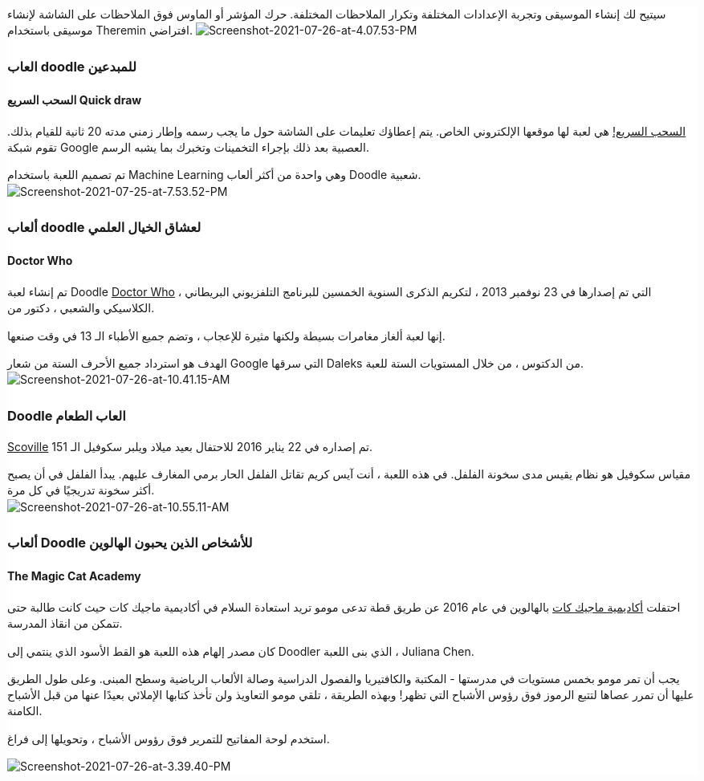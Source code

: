 سيتيح لك إنشاء الموسيقى وتجربة الإعدادات المختلفة وتكرار الملاحظات المختلفة. حرك المؤشر أو الماوس فوق الملاحظات على الشاشة لإنشاء موسيقى باستخدام Theremin افتراضي. 
![Screenshot-2021-07-26-at-4.07.53-PM](https://www.freecodecamp.org/news/content/images/2021/07/Screenshot-2021-07-26-at-4.07.53-PM.png)

### العاب doodle للمبدعين

####  السحب السريع Quick draw
[السحب السريع!](https://quickdraw.withgoogle.com/) هي لعبة لها موقعها الإلكتروني الخاص. يتم إعطاؤك تعليمات على الشاشة حول ما يجب رسمه وإطار زمني مدته 20 ثانية للقيام بذلك. تقوم شبكة Google العصبية بعد ذلك بإجراء التخمينات وتخبرك بما يشبه الرسم.

تم تصميم اللعبة باستخدام Machine Learning وهي واحدة من أكثر ألعاب Doodle شعبية.  
![Screenshot-2021-07-25-at-7.53.52-PM](https://www.freecodecamp.org/news/content/images/2021/07/Screenshot-2021-07-25-at-7.53.52-PM.png)

### ألعاب doodle لعشاق الخيال العلمي

#### Doctor Who
تم إنشاء لعبة Doodle  [Doctor Who](https://www.google.com/doodles/doctor-whos-50th-anniversary)  ، التي تم إصدارها في 23 نوفمبر 2013 ، لتكريم الذكرى السنوية الخمسين للبرنامج التلفزيوني البريطاني الكلاسيكي والشعبي ، دكتور من.

إنها لعبة ألغاز مغامرات بسيطة ولكنها مثيرة للإعجاب ، وتضم جميع الأطباء الـ 13 في وقت صنعها.

الهدف هو استرداد جميع الأحرف الستة من شعار Google التي سرقها Daleks من الدكتوس ، من خلال المستويات الستة للعبة. 
![Screenshot-2021-07-26-at-10.41.15-AM](https://www.freecodecamp.org/news/content/images/2021/07/Screenshot-2021-07-26-at-10.41.15-AM.png)

### Doodle العاب الطعام
[Scoville](https://www.google.com/doodles/wilbur-scovilles-151st-birthday) تم إصداره في 22 يناير 2016 للاحتفال بعيد ميلاد ويلبر سكوفيل الـ 151.

مقياس سكوفيل هو نظام يقيس مدى سخونة الفلفل. في هذه اللعبة ، أنت آيس كريم تقاتل الفلفل الحار برمي المغارف عليهم. يبدأ الفلفل في أن يصبح أكثر سخونة تدريجيًا في كل مرة.  
![Screenshot-2021-07-26-at-10.55.11-AM](https://www.freecodecamp.org/news/content/images/2021/07/Screenshot-2021-07-26-at-10.55.11-AM.png)

### ألعاب Doodle للأشخاص الذين يحبون الهالوين

#### The Magic Cat Academy

احتفلت [أكاديمية ماجيك كات](https://www.google.com/doodles/halloween-2016) بالهالوين في عام 2016 عن طريق قطة تدعى مومو تريد استعادة السلام في أكاديمية ماجيك كات حيث كانت طالبة حتى تتمكن من انقاذ المدرسة.

كان مصدر إلهام هذه اللعبة هو القط الأسود الذي ينتمي إلى Doodler الذي بنى اللعبة ، Juliana Chen.

يجب أن تمر مومو بخمس مستويات في مدرستها - المكتبة والكافتيريا والفصول الدراسية وصالة الألعاب الرياضية وسطح المبنى. وعلى طول الطريق عليها أن تمرر عصاها لتتبع الرموز فوق رؤوس الأشباح التي تظهر! وبهذه الطريقة ، تلقي مومو التعاويذ ولن تأخذ كتابها الإملائي بعيدًا عنها من قبل الأشباح الكامنة.

استخدم لوحة المفاتيح للتمرير فوق رؤوس الأشباح ، وتحويلها إلى فراغ.

![Screenshot-2021-07-26-at-3.39.40-PM](https://www.freecodecamp.org/news/content/images/2021/07/Screenshot-2021-07-26-at-3.39.40-PM.png)
